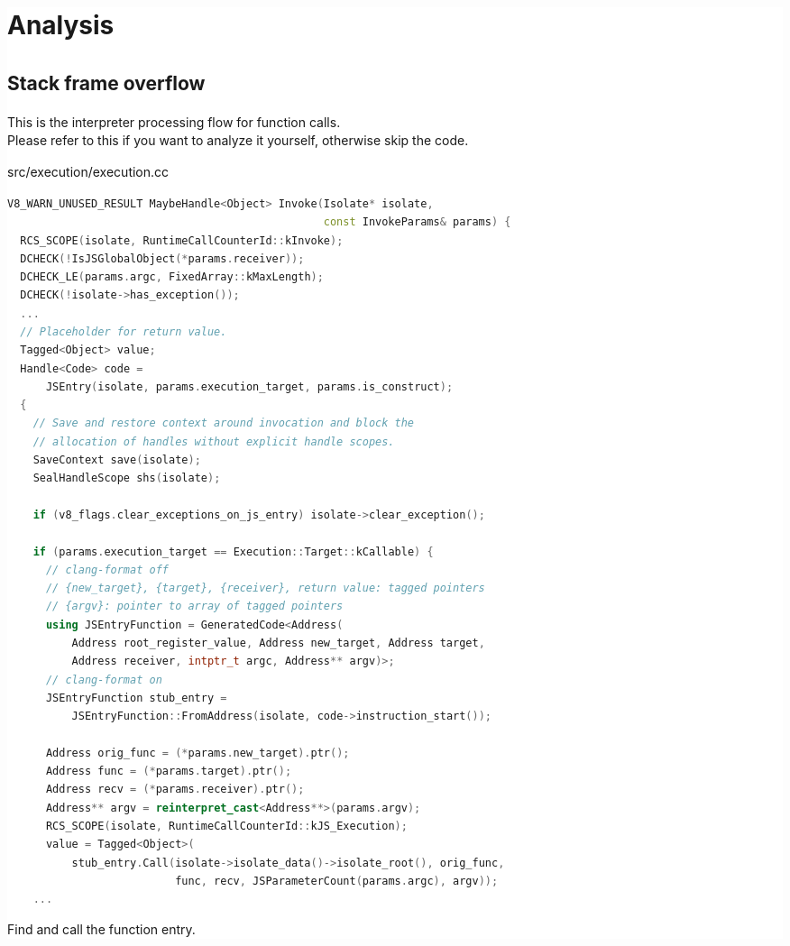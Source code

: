 # Analysis

## Stack frame overflow

This is the interpreter processing flow for function calls.  
Please refer to this if you want to analyze it yourself, otherwise skip the code.  
  
src/execution/execution.cc
```cpp
V8_WARN_UNUSED_RESULT MaybeHandle<Object> Invoke(Isolate* isolate,
                                                 const InvokeParams& params) {
  RCS_SCOPE(isolate, RuntimeCallCounterId::kInvoke);
  DCHECK(!IsJSGlobalObject(*params.receiver));
  DCHECK_LE(params.argc, FixedArray::kMaxLength);
  DCHECK(!isolate->has_exception());
  ...
  // Placeholder for return value.
  Tagged<Object> value;
  Handle<Code> code =
      JSEntry(isolate, params.execution_target, params.is_construct);
  {
    // Save and restore context around invocation and block the
    // allocation of handles without explicit handle scopes.
    SaveContext save(isolate);
    SealHandleScope shs(isolate);

    if (v8_flags.clear_exceptions_on_js_entry) isolate->clear_exception();

    if (params.execution_target == Execution::Target::kCallable) {
      // clang-format off
      // {new_target}, {target}, {receiver}, return value: tagged pointers
      // {argv}: pointer to array of tagged pointers
      using JSEntryFunction = GeneratedCode<Address(
          Address root_register_value, Address new_target, Address target,
          Address receiver, intptr_t argc, Address** argv)>;
      // clang-format on
      JSEntryFunction stub_entry =
          JSEntryFunction::FromAddress(isolate, code->instruction_start());

      Address orig_func = (*params.new_target).ptr();
      Address func = (*params.target).ptr();
      Address recv = (*params.receiver).ptr();
      Address** argv = reinterpret_cast<Address**>(params.argv);
      RCS_SCOPE(isolate, RuntimeCallCounterId::kJS_Execution);
      value = Tagged<Object>(
          stub_entry.Call(isolate->isolate_data()->isolate_root(), orig_func,
                          func, recv, JSParameterCount(params.argc), argv));
	...
```
Find and call the function entry.  
  